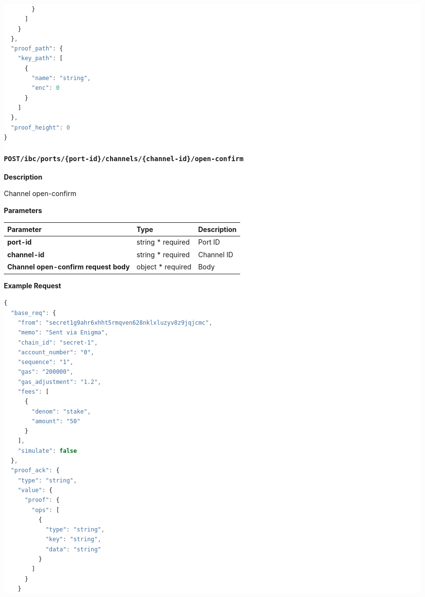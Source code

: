 ```javascript
        }
      ]
    }
  },
  "proof_path": {
    "key_path": [
      {
        "name": "string",
        "enc": 0
      }
    ]
  },
  "proof_height": 0
}
```

### `POST/ibc/ports/{port-id}/channels/{channel-id}/open-confirm`

**Description**

Channel open-confirm

**Parameters**

| **Parameter** | Type | Description |
| :--- | :--- | :--- |
| **port-id** | string \* required | Port ID |
| **channel-id** | string \* required | Channel ID |
| **Channel open-confirm request body** | object \* required | Body |

**Example Request**

```javascript
{
  "base_req": {
    "from": "secret1g9ahr6xhht5rmqven628nklxluzyv8z9jqjcmc",
    "memo": "Sent via Enigma",
    "chain_id": "secret-1",
    "account_number": "0",
    "sequence": "1",
    "gas": "200000",
    "gas_adjustment": "1.2",
    "fees": [
      {
        "denom": "stake",
        "amount": "50"
      }
    ],
    "simulate": false
  },
  "proof_ack": {
    "type": "string",
    "value": {
      "proof": {
        "ops": [
          {
            "type": "string",
            "key": "string",
            "data": "string"
          }
        ]
      }
    }
```